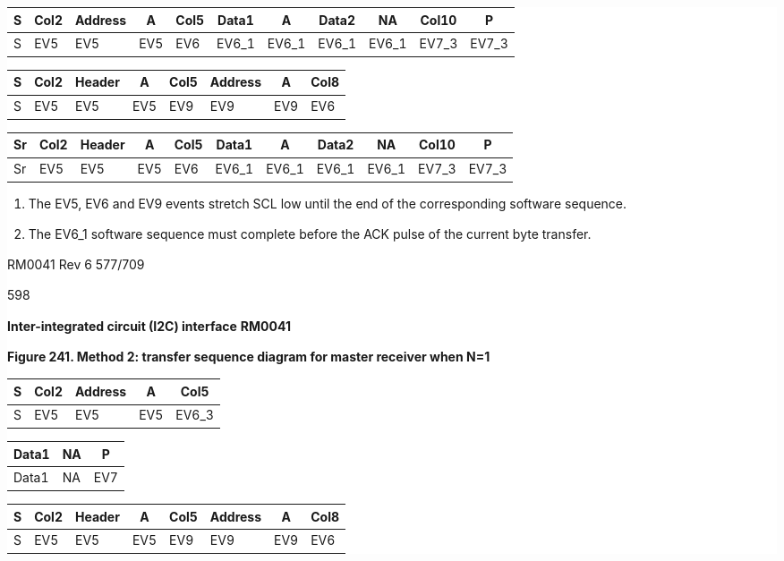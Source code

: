 

|S|Col2|Address|A|Col5|Data1|A|Data2|NA|Col10|P|
|---|---|---|---|---|---|---|---|---|---|---|
|S|EV5|EV5|EV5|EV6|EV6_1|EV6_1|EV6_1|EV6_1|EV7_3|EV7_3|


|S|Col2|Header|A|Col5|Address|A|Col8|
|---|---|---|---|---|---|---|---|
|S|EV5|EV5|EV5|EV9|EV9|EV9|EV6|








|Sr|Col2|Header|A|Col5|Data1|A|Data2|NA|Col10|P|
|---|---|---|---|---|---|---|---|---|---|---|
|Sr|EV5|EV5|EV5|EV6|EV6_1|EV6_1|EV6_1|EV6_1|EV7_3|EV7_3|



1. The EV5, EV6 and EV9 events stretch SCL low until the end of the corresponding software sequence.


2. The EV6_1 software sequence must complete before the ACK pulse of the current byte transfer.


RM0041 Rev 6 577/709



598


**Inter-integrated circuit (I2C) interface** **RM0041**


**Figure 241. Method 2: transfer sequence diagram for master receiver when N=1**








|S|Col2|Address|A|Col5|
|---|---|---|---|---|
|S|EV5|EV5|EV5|EV6_3|


|Data1|NA|P|
|---|---|---|
|Data1|NA|EV7|






|S|Col2|Header|A|Col5|Address|A|Col8|
|---|---|---|---|---|---|---|---|
|S|EV5|EV5|EV5|EV9|EV9|EV9|EV6|
